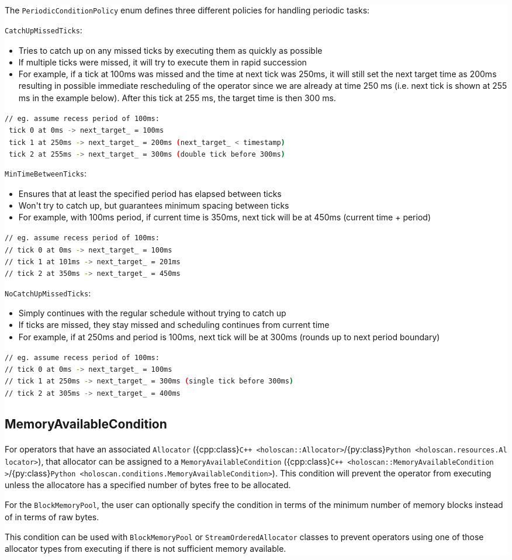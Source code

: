 The `PeriodicConditionPolicy` enum defines three different policies for handling periodic tasks:

`CatchUpMissedTicks`:
- Tries to catch up on any missed ticks by executing them as quickly as possible
- If multiple ticks were missed, it will try to execute them in rapid succession
- For example, if a tick at 100ms was missed and the time at next tick was 250ms, it will still set the next target time as 200ms resulting in possible immediate rescheduling of the operator since we are already at time 250 ms (i.e. next tick is shown at 255 ms in the example below). After this tick at 255 ms, the target time is then 300 ms.

```bash 
// eg. assume recess period of 100ms:
 tick 0 at 0ms -> next_target_ = 100ms
 tick 1 at 250ms -> next_target_ = 200ms (next_target_ < timestamp)
 tick 2 at 255ms -> next_target_ = 300ms (double tick before 300ms)
```

`MinTimeBetweenTicks`:

- Ensures that at least the specified period has elapsed between ticks
- Won't try to catch up, but guarantees minimum spacing between ticks
- For example, with 100ms period, if current time is 350ms, next tick will be at 450ms (current time + period)

```bash
// eg. assume recess period of 100ms:
// tick 0 at 0ms -> next_target_ = 100ms
// tick 1 at 101ms -> next_target_ = 201ms
// tick 2 at 350ms -> next_target_ = 450ms
```

`NoCatchUpMissedTicks`:

- Simply continues with the regular schedule without trying to catch up
- If ticks are missed, they stay missed and scheduling continues from current time
- For example, if at 250ms and period is 100ms, next tick will be at 300ms (rounds up to next period boundary)
      
```bash 
// eg. assume recess period of 100ms:
// tick 0 at 0ms -> next_target_ = 100ms
// tick 1 at 250ms -> next_target_ = 300ms (single tick before 300ms)
// tick 2 at 305ms -> next_target_ = 400ms
```

## MemoryAvailableCondition

For operators that have an associated `Allocator` ({cpp:class}`C++ <holoscan::Allocator>`/{py:class}`Python <holoscan.resources.Allocator>`), that allocator can be assigned to a `MemoryAvailableCondition` ({cpp:class}`C++ <holoscan::MemoryAvailableCondition>`/{py:class}`Python <holoscan.conditions.MemoryAvailableCondition>`). This condition will prevent the operator from executing unless the allocatore has a specified number of bytes free to be allocated. 

For the `BlockMemoryPool`, the user can optionally specify the condition in terms of the minimum number of memory blocks instead of in terms of raw bytes.

This condition can be used with `BlockMemoryPool` or `StreamOrderedAllocator` classes to prevent operators using one of those allocator types from executing if there is not sufficient memory available. 
